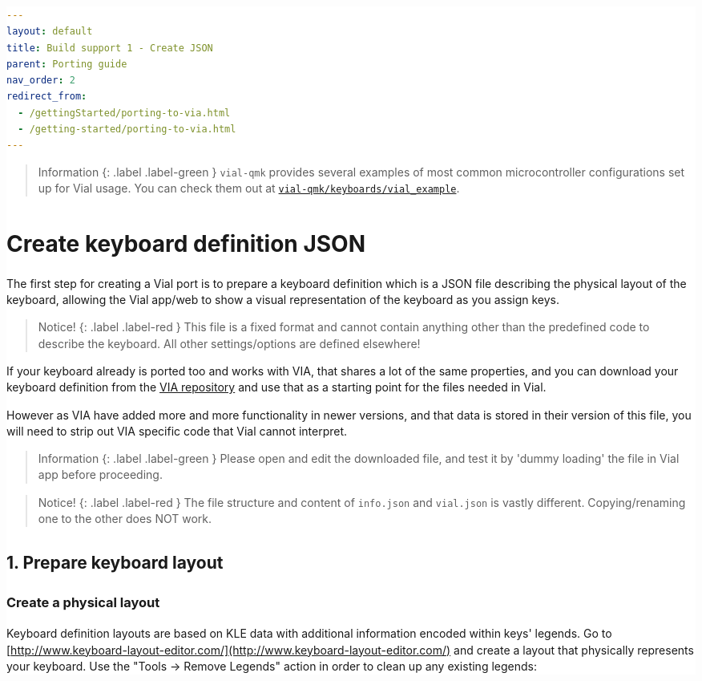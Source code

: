```yaml
---
layout: default
title: Build support 1 - Create JSON
parent: Porting guide
nav_order: 2
redirect_from:
  - /gettingStarted/porting-to-via.html
  - /getting-started/porting-to-via.html
---
```


> Information
> {: .label .label-green }
> `vial-qmk` provides several examples of most common microcontroller configurations set up for Vial usage. You can check them out at [`vial-qmk/keyboards/vial_example`](https://github.com/vial-kb/vial-qmk/tree/vial/keyboards/vial_example).

# Create keyboard definition JSON

The first step for creating a Vial port is to prepare a keyboard definition which is a JSON file describing the physical layout of the keyboard, allowing the Vial app/web to show a visual representation of the keyboard as you assign keys. 

> Notice!
> {: .label .label-red }
> This file is a fixed format and cannot contain anything other than the predefined code to describe the keyboard. All other settings/options are defined elsewhere!


If your keyboard already is ported too and works with VIA, that shares a lot of the same properties, and you can download your keyboard definition from the [VIA repository](https://github.com/the-via/keyboards/tree/master/src) and use that as a starting point for the files needed in Vial.

However as VIA have added more and more functionality in newer versions, and that data is stored in their version of this file, you will need to strip out VIA specific code that Vial cannot interpret.

> Information
> {: .label .label-green }
> Please open and edit the downloaded file, and test it by 'dummy loading' the file in Vial app before proceeding.

> Notice!
> {: .label .label-red }
> The file structure and content of `info.json` and `vial.json` is vastly different. Copying/renaming one to the other does NOT work.

## 1. Prepare keyboard layout

### Create a physical layout

Keyboard definition layouts are based on KLE data with additional information encoded within keys' legends. Go to [http://www.keyboard-layout-editor.com/](http://www.keyboard-layout-editor.com/) and create a layout that physically represents your keyboard. Use the "Tools -> Remove Legends" action in order to clean up any existing legends:
